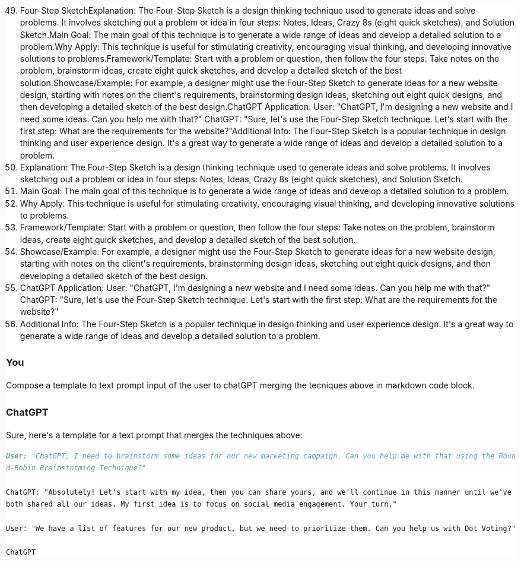 49. Four-Step SketchExplanation: The Four-Step Sketch is a design thinking technique used to generate ideas and solve problems. It involves sketching out a problem or idea in four steps: Notes, Ideas, Crazy 8s (eight quick sketches), and Solution Sketch.Main Goal: The main goal of this technique is to generate a wide range of ideas and develop a detailed solution to a problem.Why Apply: This technique is useful for stimulating creativity, encouraging visual thinking, and developing innovative solutions to problems.Framework/Template: Start with a problem or question, then follow the four steps: Take notes on the problem, brainstorm ideas, create eight quick sketches, and develop a detailed sketch of the best solution.Showcase/Example: For example, a designer might use the Four-Step Sketch to generate ideas for a new website design, starting with notes on the client's requirements, brainstorming design ideas, sketching out eight quick designs, and then developing a detailed sketch of the best design.ChatGPT Application: User: "ChatGPT, I'm designing a new website and I need some ideas. Can you help me with that?" ChatGPT: "Sure, let's use the Four-Step Sketch technique. Let's start with the first step: What are the requirements for the website?"Additional Info: The Four-Step Sketch is a popular technique in design thinking and user experience design. It's a great way to generate a wide range of ideas and develop a detailed solution to a problem.
50. Explanation: The Four-Step Sketch is a design thinking technique used to generate ideas and solve problems. It involves sketching out a problem or idea in four steps: Notes, Ideas, Crazy 8s (eight quick sketches), and Solution Sketch.
51. Main Goal: The main goal of this technique is to generate a wide range of ideas and develop a detailed solution to a problem.
52. Why Apply: This technique is useful for stimulating creativity, encouraging visual thinking, and developing innovative solutions to problems.
53. Framework/Template: Start with a problem or question, then follow the four steps: Take notes on the problem, brainstorm ideas, create eight quick sketches, and develop a detailed sketch of the best solution.
54. Showcase/Example: For example, a designer might use the Four-Step Sketch to generate ideas for a new website design, starting with notes on the client's requirements, brainstorming design ideas, sketching out eight quick designs, and then developing a detailed sketch of the best design.
55. ChatGPT Application: User: "ChatGPT, I'm designing a new website and I need some ideas. Can you help me with that?" ChatGPT: "Sure, let's use the Four-Step Sketch technique. Let's start with the first step: What are the requirements for the website?"
56. Additional Info: The Four-Step Sketch is a popular technique in design thinking and user experience design. It's a great way to generate a wide range of ideas and develop a detailed solution to a problem.

### You
Compose a template to text prompt input of the user to chatGPT merging the tecniques above in markdown code block. 

### ChatGPT
Sure, here's a template for a text prompt that merges the techniques above:

```markdown
User: "ChatGPT, I need to brainstorm some ideas for our new marketing campaign. Can you help me with that using the Round-Robin Brainstorming Technique?"

ChatGPT: "Absolutely! Let's start with my idea, then you can share yours, and we'll continue in this manner until we've both shared all our ideas. My first idea is to focus on social media engagement. Your turn."

User: "We have a list of features for our new product, but we need to prioritize them. Can you help us with Dot Voting?"

ChatGPT

```
